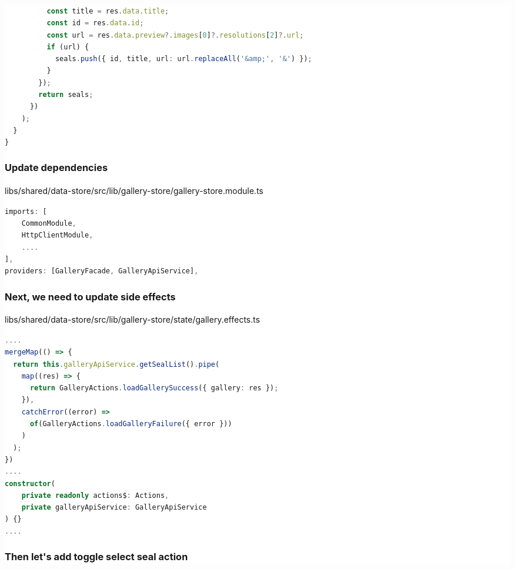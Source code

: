 ```ts
          const title = res.data.title;
          const id = res.data.id;
          const url = res.data.preview?.images[0]?.resolutions[2]?.url;
          if (url) {
            seals.push({ id, title, url: url.replaceAll('&amp;', '&') });
          }
        });
        return seals;
      })
    );
  }
}
```

### Update dependencies

libs/shared/data-store/src/lib/gallery-store/gallery-store.module.ts

```ts
imports: [
    CommonModule,
    HttpClientModule,
    ....
],
providers: [GalleryFacade, GalleryApiService],
```

### Next, we need to update side effects

libs/shared/data-store/src/lib/gallery-store/state/gallery.effects.ts

```ts
....
mergeMap(() => {
  return this.galleryApiService.getSealList().pipe(
    map((res) => {
      return GalleryActions.loadGallerySuccess({ gallery: res });
    }),
    catchError((error) =>
      of(GalleryActions.loadGalleryFailure({ error }))
    )
  );
})
....
constructor(
    private readonly actions$: Actions,
    private galleryApiService: GalleryApiService
) {}
....
```

### Then let's add toggle select seal action
